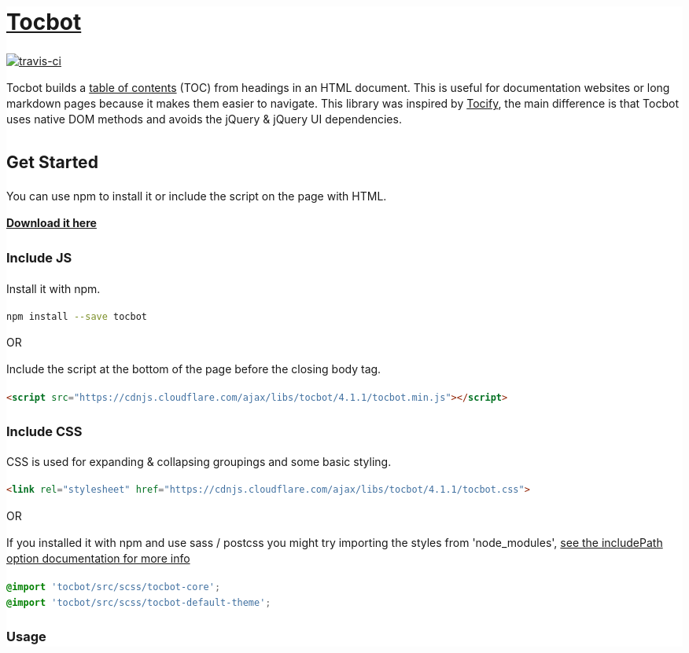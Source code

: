 <h1 class="dn">
<a href="http://tscanlin.github.io/tocbot">Tocbot</a>
</h1>

<a class="no-decoration" href="https://travis-ci.org/tscanlin/tocbot" target="_blank"><img src="https://travis-ci.org/tscanlin/tocbot.svg?branch=master" alt="travis-ci" /></a>

Tocbot builds a [table of contents](https://en.wikipedia.org/wiki/Table_of_contents) (TOC) from headings in an HTML document. This is useful for documentation websites or long markdown pages because it makes them easier to navigate. This library was inspired by [Tocify](http://gregfranko.com/jquery.tocify.js/), the main difference is that Tocbot uses native DOM methods and avoids the jQuery & jQuery UI dependencies.


## Get Started

You can use npm to install it or include the script on the page with HTML.

[**Download it here**](https://github.com/tscanlin/tocbot/releases/)


### Include JS

Install it with npm.

```sh
npm install --save tocbot
```

OR

Include the script at the bottom of the page before the closing body tag.

```html
<script src="https://cdnjs.cloudflare.com/ajax/libs/tocbot/4.1.1/tocbot.min.js"></script>
```


### Include CSS

CSS is used for expanding & collapsing groupings and some basic styling.

```html
<link rel="stylesheet" href="https://cdnjs.cloudflare.com/ajax/libs/tocbot/4.1.1/tocbot.css">
```

OR

If you installed it with npm and use sass / postcss you might try importing the styles from 'node_modules', [see the includePath option documentation for more info](https://github.com/sass/node-sass#includepaths)

```scss
@import 'tocbot/src/scss/tocbot-core';
@import 'tocbot/src/scss/tocbot-default-theme';
```


### Usage
